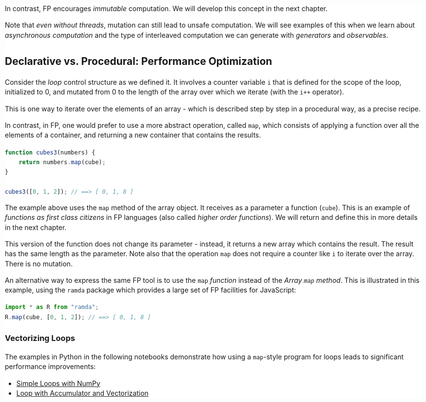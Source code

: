 In contrast, FP encourages *immutable* computation.  We will develop this concept in the next chapter.

Note that *even without threads*, mutation can still lead to unsafe computation.  We will see examples of this when we learn about *asynchronous computation* and the type of interleaved computation we can generate with *generators* and *observables*.

## Declarative vs. Procedural: Performance Optimization

Consider the *loop* control structure as we defined it.  It involves a counter variable `i` that is
defined for the scope of the loop, initialized to 0, and mutated from 0 to the length of the array over which we iterate (with the `i++` operator).

This is one way to iterate over the elements of an array - which is described step by step in a procedural way, as a precise recipe.

In contrast, in FP, one would prefer to use a more abstract operation, called `map`, which consists of applying a function over all the elements of a container, and returning a new container that contains the results.  

```typescript
function cubes3(numbers) {
    return numbers.map(cube);
}

cubes3([0, 1, 2]); // ==> [ 0, 1, 8 ]
```

The example above uses the `map` method of the array object. It receives as a parameter a function (`cube`).
This is an example of *functions as first class citizens* in FP languages (also called *higher order functions*).
We will return and define this in more details in the next chapter.

This version of the function does not change its parameter - instead, it returns a new array which contains the result.
The result has the same length as the parameter.  Note also that the operation `map` does not require a counter like `i` to iterate over the array. There is no mutation.

An alternative way to express the same FP tool is to use the `map` *function* instead of the *Array `map` method*.
This is illustrated in this example, using the `ramda` package which provides a large set of FP facilities for JavaScript:

```typescript
import * as R from "ramda"; 
R.map(cube, [0, 1, 2]); // ==> [ 0, 1, 8 ]
```

### Vectorizing Loops

The examples in Python in the following notebooks demonstrate how using a `map`-style program for loops
leads to significant performance improvements:
* [Simple Loops with NumPy](./simple_loops_numpy.html)
* [Loop with Accumulator and Vectorization](./vectorizing_loops.md)
